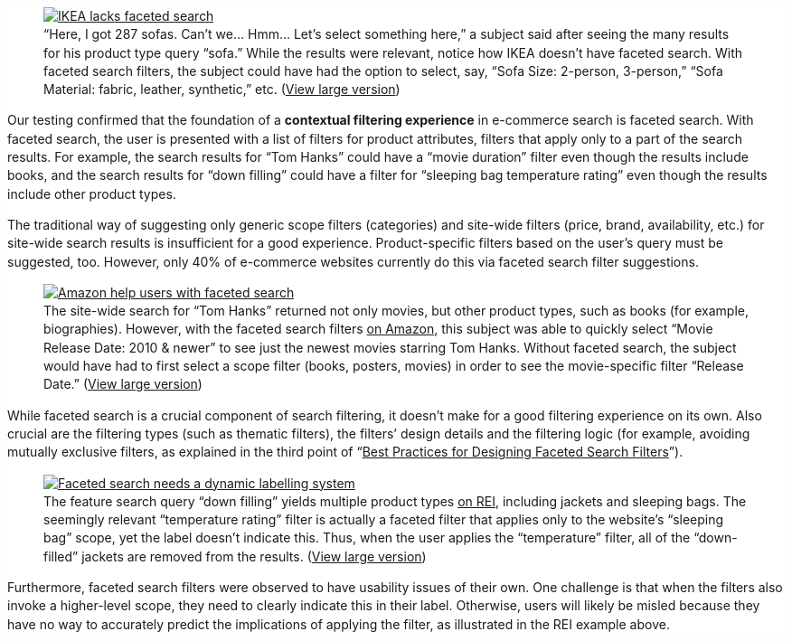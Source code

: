 <figure><a href="https://archive.smashing.media/assets/344dbf88-fdf9-42bb-adb4-46f01eedd629/8408efe7-615c-4c6a-b7f0-99b5c5714e1c/14-ikea-search-opt.jpg"><img loading="lazy" decoding="async" src="https://archive.smashing.media/assets/344dbf88-fdf9-42bb-adb4-46f01eedd629/d1f1f748-9a08-4924-9534-f872e3a7d6a5/14-ikea-search-opt-500.jpg" alt="IKEA lacks faceted search" width="500" height="673" /></a><figcaption>“Here, I got 287 sofas. Can’t we… Hmm… Let’s select something here,” a subject said after seeing the many results for his product type query “sofa.” While the results were relevant, notice how IKEA doesn’t have faceted search. With faceted search filters, the subject could have had the option to select, say, “Sofa Size: 2-person, 3-person,” “Sofa Material: fabric, leather, synthetic,” etc. (<a href="https://archive.smashing.media/assets/344dbf88-fdf9-42bb-adb4-46f01eedd629/8408efe7-615c-4c6a-b7f0-99b5c5714e1c/14-ikea-search-opt.jpg">View large version</a>)</figcaption></figure>

Our testing confirmed that the foundation of a <strong>contextual filtering experience</strong> in e-commerce search is faceted search. With faceted search, the user is presented with a list of filters for product attributes, filters that apply only to a part of the search results. For example, the search results for “Tom Hanks” could have a “movie duration” filter even though the results include books, and the search results for “down filling” could have a filter for “sleeping bag temperature rating” even though the results include other product types.

The traditional way of suggesting only generic scope filters (categories) and site-wide filters (price, brand, availability, etc.) for site-wide search results is insufficient for a good experience. Product-specific filters based on the user’s query must be suggested, too. However, only 40% of e-commerce websites currently do this via faceted search filter suggestions.</p>

<figure><a href="https://archive.smashing.media/assets/344dbf88-fdf9-42bb-adb4-46f01eedd629/06b86051-5094-4827-ba12-a0801536e1b4/15-amazon-search-opt.jpg"><img loading="lazy" decoding="async" src="https://archive.smashing.media/assets/344dbf88-fdf9-42bb-adb4-46f01eedd629/3fd2ca54-6906-4fd8-9534-327896024b78/15-amazon-search-opt-500.jpg" alt="Amazon help users with faceted search" width="500" height="288" /></a><figcaption>The site-wide search for “Tom Hanks” returned not only movies, but other product types, such as books (for example, biographies). However, with the faceted search filters <a href="https://baymard.com/ecommerce-search/benchmark/site-reviews/172-amazon">on Amazon</a>, this subject was able to quickly select “Movie Release Date: 2010 &amp; newer” to see just the newest movies starring Tom Hanks. Without faceted search, the subject would have had to first select a scope filter (books, posters, movies) in order to see the movie-specific filter “Release Date.” (<a href="https://archive.smashing.media/assets/344dbf88-fdf9-42bb-adb4-46f01eedd629/06b86051-5094-4827-ba12-a0801536e1b4/15-amazon-search-opt.jpg">View large version</a>)</figcaption></figure>

While faceted search is a crucial component of search filtering, it doesn’t make for a good filtering experience on its own. Also crucial are the filtering types (such as thematic filters), the filters’ design details and the filtering logic (for example, avoiding mutually exclusive filters, as explained in the third point of “<a href="https://www.uxmatters.com/mt/archives/2009/09/best-practices-for-designing-faceted-search-filters.php">Best Practices for Designing Faceted Search Filters</a>”).</p>

<figure><a href="https://archive.smashing.media/assets/344dbf88-fdf9-42bb-adb4-46f01eedd629/df757b3c-9012-469a-b15c-6a41b1fbe0d4/16-rei-search-opt.jpg"><img loading="lazy" decoding="async" src="https://archive.smashing.media/assets/344dbf88-fdf9-42bb-adb4-46f01eedd629/793a52a0-3fda-42d5-a39c-86ee0c186ec8/16-rei-search-opt-500.jpg" alt="Faceted search needs a dynamic labelling system" width="500" height="291" /></a><figcaption>The feature search query “down filling” yields multiple product types <a href="https://baymard.com/ecommerce-search/benchmark/site-reviews/185-rei">on REI</a>, including jackets and sleeping bags. The seemingly relevant “temperature rating” filter is actually a faceted filter that applies only to the website’s “sleeping bag” scope, yet the label doesn’t indicate this. Thus, when the user applies the “temperature” filter, all of the “down-filled” jackets are removed from the results. (<a href="https://archive.smashing.media/assets/344dbf88-fdf9-42bb-adb4-46f01eedd629/df757b3c-9012-469a-b15c-6a41b1fbe0d4/16-rei-search-opt.jpg">View large version</a>)</figcaption></figure>

Furthermore, faceted search filters were observed to have usability issues of their own. One challenge is that when the filters also invoke a higher-level scope, they need to clearly indicate this in their label. Otherwise, users will likely be misled because they have no way to accurately predict the implications of applying the filter, as illustrated in the REI example above.
